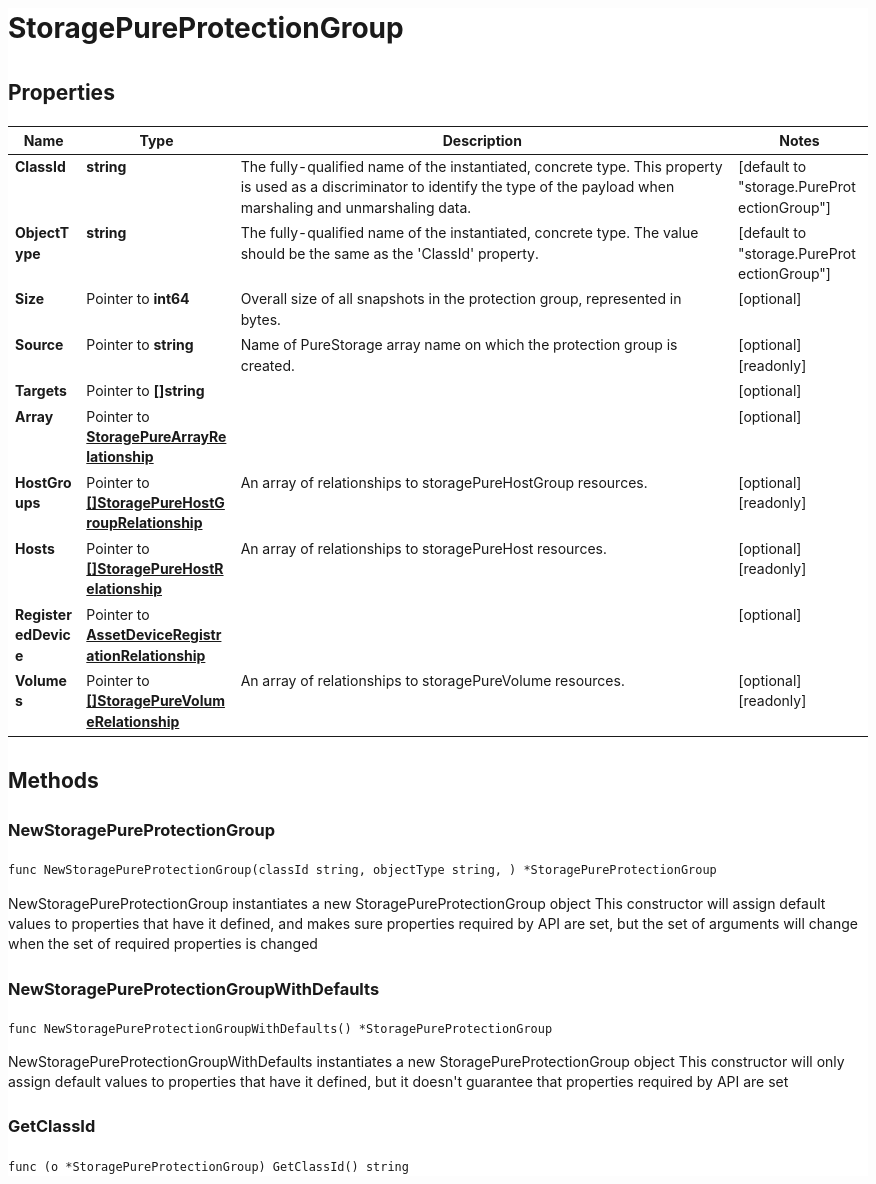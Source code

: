 # StoragePureProtectionGroup

## Properties

Name | Type | Description | Notes
------------ | ------------- | ------------- | -------------
**ClassId** | **string** | The fully-qualified name of the instantiated, concrete type. This property is used as a discriminator to identify the type of the payload when marshaling and unmarshaling data. | [default to "storage.PureProtectionGroup"]
**ObjectType** | **string** | The fully-qualified name of the instantiated, concrete type. The value should be the same as the &#39;ClassId&#39; property. | [default to "storage.PureProtectionGroup"]
**Size** | Pointer to **int64** | Overall size of all snapshots in the protection group, represented in bytes. | [optional] 
**Source** | Pointer to **string** | Name of PureStorage array name on which the protection group is created. | [optional] [readonly] 
**Targets** | Pointer to **[]string** |  | [optional] 
**Array** | Pointer to [**StoragePureArrayRelationship**](storage.PureArray.Relationship.md) |  | [optional] 
**HostGroups** | Pointer to [**[]StoragePureHostGroupRelationship**](StoragePureHostGroupRelationship.md) | An array of relationships to storagePureHostGroup resources. | [optional] [readonly] 
**Hosts** | Pointer to [**[]StoragePureHostRelationship**](StoragePureHostRelationship.md) | An array of relationships to storagePureHost resources. | [optional] [readonly] 
**RegisteredDevice** | Pointer to [**AssetDeviceRegistrationRelationship**](asset.DeviceRegistration.Relationship.md) |  | [optional] 
**Volumes** | Pointer to [**[]StoragePureVolumeRelationship**](StoragePureVolumeRelationship.md) | An array of relationships to storagePureVolume resources. | [optional] [readonly] 

## Methods

### NewStoragePureProtectionGroup

`func NewStoragePureProtectionGroup(classId string, objectType string, ) *StoragePureProtectionGroup`

NewStoragePureProtectionGroup instantiates a new StoragePureProtectionGroup object
This constructor will assign default values to properties that have it defined,
and makes sure properties required by API are set, but the set of arguments
will change when the set of required properties is changed

### NewStoragePureProtectionGroupWithDefaults

`func NewStoragePureProtectionGroupWithDefaults() *StoragePureProtectionGroup`

NewStoragePureProtectionGroupWithDefaults instantiates a new StoragePureProtectionGroup object
This constructor will only assign default values to properties that have it defined,
but it doesn't guarantee that properties required by API are set

### GetClassId

`func (o *StoragePureProtectionGroup) GetClassId() string`
